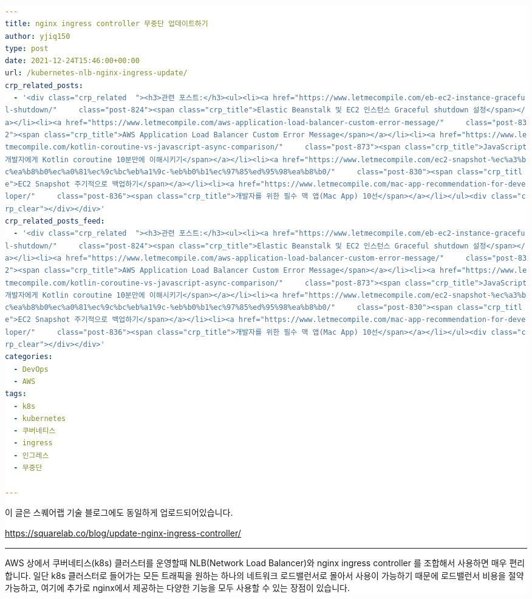 ```yaml
---
title: nginx ingress controller 무중단 업데이트하기
author: yjiq150
type: post
date: 2021-12-24T15:46:00+00:00
url: /kubernetes-nlb-nginx-ingress-update/
crp_related_posts:
  - '<div class="crp_related  "><h3>관련 포스트:</h3><ul><li><a href="https://www.letmecompile.com/eb-ec2-instance-graceful-shutdown/"     class="post-824"><span class="crp_title">Elastic Beanstalk 및 EC2 인스턴스 Graceful shutdown 설정</span></a></li><li><a href="https://www.letmecompile.com/aws-application-load-balancer-custom-error-message/"     class="post-832"><span class="crp_title">AWS Application Load Balancer Custom Error Message</span></a></li><li><a href="https://www.letmecompile.com/kotlin-coroutine-vs-javascript-async-comparison/"     class="post-873"><span class="crp_title">JavaScript 개발자에게 Kotlin coroutine 10분만에 이해시키기</span></a></li><li><a href="https://www.letmecompile.com/ec2-snapshot-%ec%a3%bc%ea%b8%b0%ec%a0%81%ec%9c%bc%eb%a1%9c-%eb%b0%b1%ec%97%85%ed%95%98%ea%b8%b0/"     class="post-830"><span class="crp_title">EC2 Snapshot 주기적으로 백업하기</span></a></li><li><a href="https://www.letmecompile.com/mac-app-recommendation-for-developer/"     class="post-836"><span class="crp_title">개발자를 위한 필수 맥 앱(Mac App) 10선</span></a></li></ul><div class="crp_clear"></div></div>'
crp_related_posts_feed:
  - '<div class="crp_related  "><h3>관련 포스트:</h3><ul><li><a href="https://www.letmecompile.com/eb-ec2-instance-graceful-shutdown/"     class="post-824"><span class="crp_title">Elastic Beanstalk 및 EC2 인스턴스 Graceful shutdown 설정</span></a></li><li><a href="https://www.letmecompile.com/aws-application-load-balancer-custom-error-message/"     class="post-832"><span class="crp_title">AWS Application Load Balancer Custom Error Message</span></a></li><li><a href="https://www.letmecompile.com/kotlin-coroutine-vs-javascript-async-comparison/"     class="post-873"><span class="crp_title">JavaScript 개발자에게 Kotlin coroutine 10분만에 이해시키기</span></a></li><li><a href="https://www.letmecompile.com/ec2-snapshot-%ec%a3%bc%ea%b8%b0%ec%a0%81%ec%9c%bc%eb%a1%9c-%eb%b0%b1%ec%97%85%ed%95%98%ea%b8%b0/"     class="post-830"><span class="crp_title">EC2 Snapshot 주기적으로 백업하기</span></a></li><li><a href="https://www.letmecompile.com/mac-app-recommendation-for-developer/"     class="post-836"><span class="crp_title">개발자를 위한 필수 맥 앱(Mac App) 10선</span></a></li></ul><div class="crp_clear"></div></div>'
categories:
  - DevOps
  - AWS
tags:
  - k8s
  - kubernetes
  - 쿠버네티스
  - ingress
  - 인그레스
  - 무중단

---
```

이 글은 스퀘어랩 기술 블로그에도 동일하게 업로드되어있습니다.

<https://squarelab.co/blog/update-nginx-ingress-controller/>

<hr class="wp-block-separator" />

AWS 상에서 쿠버네티스(k8s) 클러스터를 운영할때 NLB(Network Load Balancer)와 nginx ingress controller 를 조합해서 사용하면 매우 편리합니다. 일단 k8s 클러스터로 들어가는 모든 트래픽을 원하는 하나의 네트워크 로드밸런서로 몰아서 사용이 가능하기 때문에 로드밸런서 비용을 절약 가능하고, 여기에 추가로 nginx에서 제공하는 다양한 기능을 모두 사용할 수 있는 장점이 있습니다.
